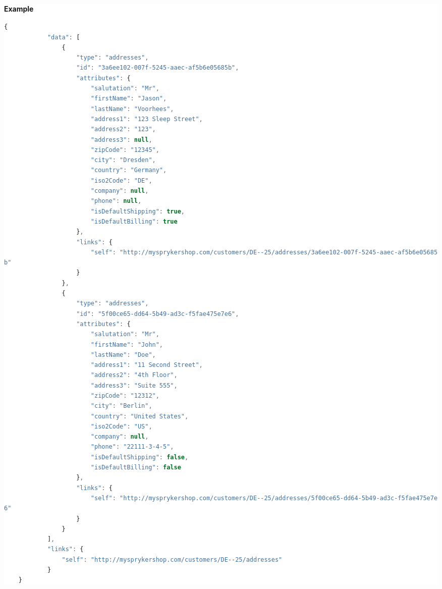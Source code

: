 **Example**
```js
{
			"data": [
				{
					"type": "addresses",
					"id": "3a6ee102-007f-5245-aaec-af5b6e05685b",
					"attributes": {
						"salutation": "Mr",
						"firstName": "Jason",
						"lastName": "Voorhees",
						"address1": "123 Sleep Street",
						"address2": "123",
						"address3": null,
						"zipCode": "12345",
						"city": "Dresden",
						"country": "Germany",
						"iso2Code": "DE",
						"company": null,
						"phone": null,
						"isDefaultShipping": true,
						"isDefaultBilling": true
					},
					"links": {
						"self": "http://mysprykershop.com/customers/DE--25/addresses/3a6ee102-007f-5245-aaec-af5b6e05685b"
					}
				},
				{
					"type": "addresses",
					"id": "5f00ce65-dd64-5b49-ad3c-f5fae475e7e6",
					"attributes": {
						"salutation": "Mr",
						"firstName": "John",
						"lastName": "Doe",
						"address1": "11 Second Street",
						"address2": "4th Floor",
						"address3": "Suite 555",
						"zipCode": "12312",
						"city": "Berlin",
						"country": "United States",
						"iso2Code": "US",
						"company": null,
						"phone": "22111-3-4-5",
						"isDefaultShipping": false,
						"isDefaultBilling": false
					},
					"links": {
						"self": "http://mysprykershop.com/customers/DE--25/addresses/5f00ce65-dd64-5b49-ad3c-f5fae475e7e6"
					}
				}
			],
			"links": {
				"self": "http://mysprykershop.com/customers/DE--25/addresses"
			}
	}
```
